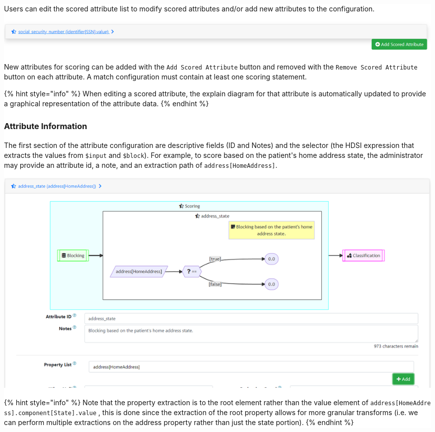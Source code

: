 Users can edit the scored attribute list to modify scored attributes and/or add new attributes to the configuration.

![](<../../../.gitbook/assets/image (53).png>)

New attributes for scoring can be added with the `Add Scored Attribute` button and removed with the `Remove Scored Attribute` button on each attribute. A match configuration must contain at least one scoring statement.

{% hint style="info" %}
When editing a scored attribute, the explain diagram for that attribute is automatically updated to provide a graphical representation of the attribute data.
{% endhint %}

### Attribute Information

The first section of the attribute configuration are descriptive fields (ID and Notes) and the selector (the HDSI expression that extracts the values from `$input` and `$block`). For example, to score based on the patient's home address state, the administrator may provide an attribute id, a note, and an extraction path of `address[HomeAddress]`.&#x20;

![](<../../../.gitbook/assets/image (542).png>)

{% hint style="info" %}
Note that the property extraction is to the root element rather than the value element of `address[HomeAddress].component[State].value` , this is done since the extraction of the root property allows for more granular transforms (i.e. we can perform multiple extractions on the address property rather than just the state portion).
{% endhint %}
